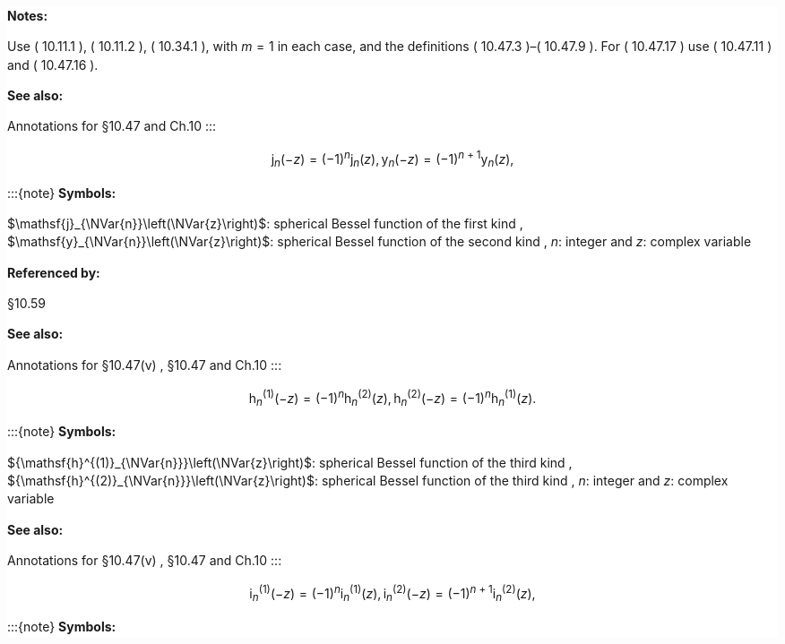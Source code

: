 **Notes:**

Use ( 10.11.1 ), ( 10.11.2 ), ( 10.34.1 ), with $m=1$ in each case, and the definitions ( 10.47.3 )–( 10.47.9 ). For ( 10.47.17 ) use ( 10.47.11 ) and ( 10.47.16 ).

**See also:**

Annotations for §10.47 and Ch.10
:::

<a id="Sx2.EGx2"></a>

$$
\displaystyle\mathsf{j}_{n}\left(-z\right) \displaystyle=(-1)^{n}\mathsf{j}_{n}\left(z\right), \displaystyle\mathsf{y}_{n}\left(-z\right) \displaystyle=(-1)^{n+1}\mathsf{y}_{n}\left(z\right), \tag{10.47.14}
$$

:::{note}
**Symbols:**

$\mathsf{j}_{\NVar{n}}\left(\NVar{z}\right)$: spherical Bessel function of the first kind , $\mathsf{y}_{\NVar{n}}\left(\NVar{z}\right)$: spherical Bessel function of the second kind , $n$: integer and $z$: complex variable

**Referenced by:**

§10.59

**See also:**

Annotations for §10.47(v) , §10.47 and Ch.10
:::

$$
\displaystyle{\mathsf{h}^{(1)}_{n}}\left(-z\right) \displaystyle=(-1)^{n}{\mathsf{h}^{(2)}_{n}}\left(z\right), \displaystyle{\mathsf{h}^{(2)}_{n}}\left(-z\right) \displaystyle=(-1)^{n}{\mathsf{h}^{(1)}_{n}}\left(z\right). \tag{10.47.15}
$$

:::{note}
**Symbols:**

${\mathsf{h}^{(1)}_{\NVar{n}}}\left(\NVar{z}\right)$: spherical Bessel function of the third kind , ${\mathsf{h}^{(2)}_{\NVar{n}}}\left(\NVar{z}\right)$: spherical Bessel function of the third kind , $n$: integer and $z$: complex variable

**See also:**

Annotations for §10.47(v) , §10.47 and Ch.10
:::

$$
\displaystyle{\mathsf{i}^{(1)}_{n}}\left(-z\right) \displaystyle=(-1)^{n}{\mathsf{i}^{(1)}_{n}}\left(z\right), \displaystyle{\mathsf{i}^{(2)}_{n}}\left(-z\right) \displaystyle=(-1)^{n+1}{\mathsf{i}^{(2)}_{n}}\left(z\right), \tag{10.47.16}
$$

:::{note}
**Symbols:**
